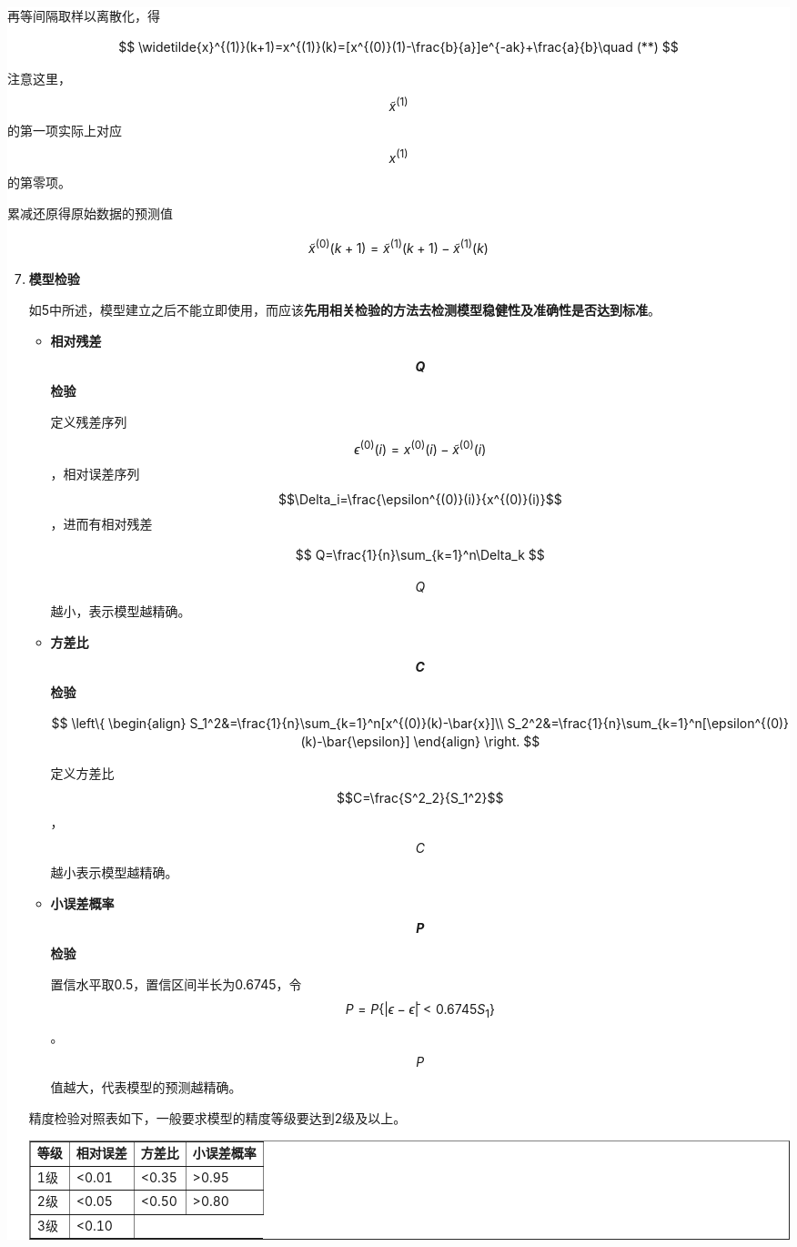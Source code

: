    再等间隔取样以离散化，得

   $$
   \widetilde{x}^{(1)}(k+1)=x^{(1)}(k)=[x^{(0)}(1)-\frac{b}{a}]e^{-ak}+\frac{a}{b}\quad (**)
   $$

   注意这里，$$\widetilde{x}^{(1)}$$的第一项实际上对应$$x^{(1)}$$的第零项。

   累减还原得原始数据的预测值

   $$
   \widetilde{x}^{(0)}(k+1)=\widetilde{x}^{(1)}(k+1)-\widetilde{x}^{(1)}(k)
   $$

7. **模型检验**

   如5中所述，模型建立之后不能立即使用，而应该**先用相关检验的方法去检测模型稳健性及准确性是否达到标准**。

   * **相对残差$$Q$$检验**

     定义残差序列$$\epsilon^{(0)}(i)=x^{(0)}(i)-\widetilde{x}^{(0)}(i)$$，相对误差序列$$\Delta_i=\frac{\epsilon^{(0)}(i)}{x^{(0)}(i)}$$，进而有相对残差

     $$
     Q=\frac{1}{n}\sum_{k=1}^n\Delta_k
     $$

     $$Q$$越小，表示模型越精确。

   * **方差比$$C$$检验**

     $$
     \left\{
     \begin{align}
     S_1^2&=\frac{1}{n}\sum_{k=1}^n[x^{(0)}(k)-\bar{x}]\\
     S_2^2&=\frac{1}{n}\sum_{k=1}^n[\epsilon^{(0)}(k)-\bar{\epsilon}]
     \end{align}
     \right.
     $$

     定义方差比$$C=\frac{S^2_2}{S_1^2}$$，$$C$$越小表示模型越精确。

   * **小误差概率$$P$$检验**

     置信水平取0.5，置信区间半长为0.6745，令$$P=P\{|\epsilon-\bar{\epsilon}|<0.6745S_1\}$$。
     $$P$$值越大，代表模型的预测越精确。

   精度检验对照表如下，一般要求模型的精度等级要达到2级及以上。

   <table border="1">
   	<tr style="font-weight:bold">
       	<td>等级</td>
           <td>相对误差</td>
           <td>方差比</td>
           <td>小误差概率</td>
       </tr>    
       <tr>
       	<td>1级</td>
           <td><0.01</td>
           <td><0.35</td>
           <td>>0.95</td>
       </tr> 
       <tr>
       	<td>2级</td>
           <td><0.05</td>
           <td><0.50</td>
           <td>>0.80</td>
       </tr> 
       <tr>
       	<td>3级</td>
           <td><0.10</td>